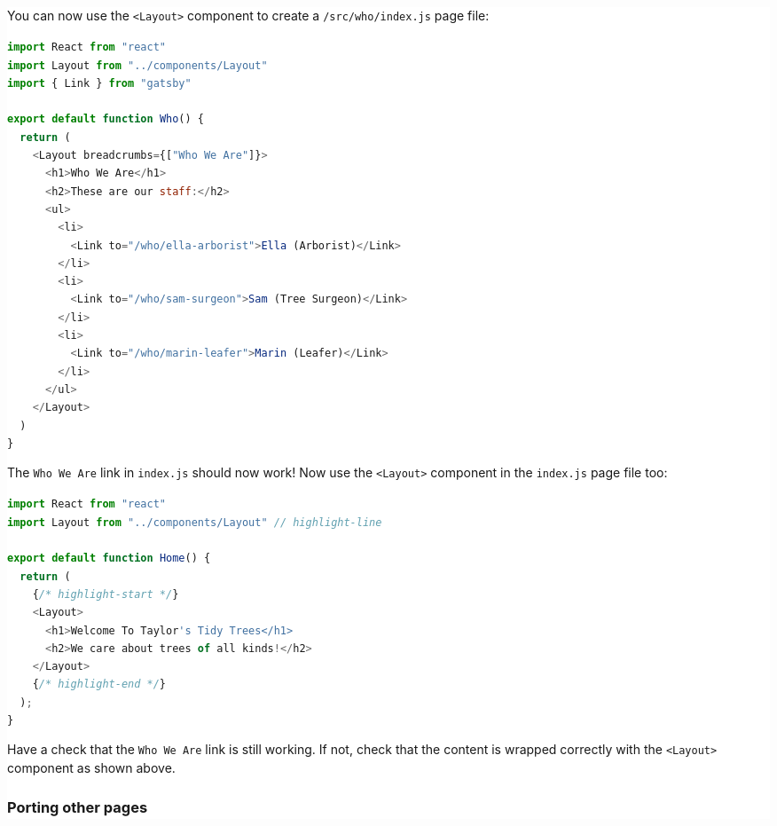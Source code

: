 ```jsx:title=/gatsby-site/src/components/Layout.js
```

You can now use the `<Layout>` component to create a `/src/who/index.js` page file:

```jsx:title=/gatsby-site/src/pages/who/index.js
import React from "react"
import Layout from "../components/Layout"
import { Link } from "gatsby"

export default function Who() {
  return (
    <Layout breadcrumbs={["Who We Are"]}>
      <h1>Who We Are</h1>
      <h2>These are our staff:</h2>
      <ul>
        <li>
          <Link to="/who/ella-arborist">Ella (Arborist)</Link>
        </li>
        <li>
          <Link to="/who/sam-surgeon">Sam (Tree Surgeon)</Link>
        </li>
        <li>
          <Link to="/who/marin-leafer">Marin (Leafer)</Link>
        </li>
      </ul>
    </Layout>
  )
}
```

The `Who We Are` link in `index.js` should now work! Now use the `<Layout>` component in the `index.js` page file too:

```jsx:title=/gatsby-site/src/pages/index.js
import React from "react"
import Layout from "../components/Layout" // highlight-line

export default function Home() {
  return (
    {/* highlight-start */}
    <Layout>
      <h1>Welcome To Taylor's Tidy Trees</h1>
      <h2>We care about trees of all kinds!</h2>
    </Layout>
    {/* highlight-end */}
  );
}
```

Have a check that the `Who We Are` link is still working. If not, check that the content is wrapped correctly with the `<Layout>` component as shown above.

### Porting other pages
